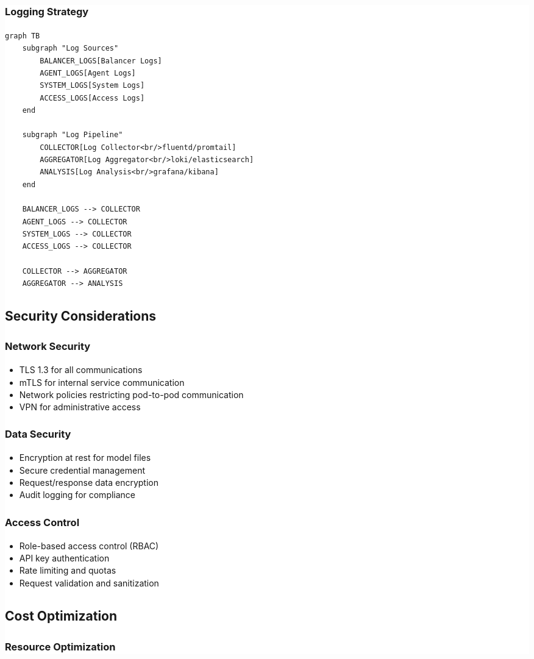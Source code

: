 ### Logging Strategy

```mermaid
graph TB
    subgraph "Log Sources"
        BALANCER_LOGS[Balancer Logs]
        AGENT_LOGS[Agent Logs]
        SYSTEM_LOGS[System Logs]
        ACCESS_LOGS[Access Logs]
    end
    
    subgraph "Log Pipeline"
        COLLECTOR[Log Collector<br/>fluentd/promtail]
        AGGREGATOR[Log Aggregator<br/>loki/elasticsearch]
        ANALYSIS[Log Analysis<br/>grafana/kibana]
    end
    
    BALANCER_LOGS --> COLLECTOR
    AGENT_LOGS --> COLLECTOR
    SYSTEM_LOGS --> COLLECTOR
    ACCESS_LOGS --> COLLECTOR
    
    COLLECTOR --> AGGREGATOR
    AGGREGATOR --> ANALYSIS
```

## Security Considerations

### Network Security
- TLS 1.3 for all communications
- mTLS for internal service communication
- Network policies restricting pod-to-pod communication
- VPN for administrative access

### Data Security
- Encryption at rest for model files
- Secure credential management
- Request/response data encryption
- Audit logging for compliance

### Access Control
- Role-based access control (RBAC)
- API key authentication
- Rate limiting and quotas
- Request validation and sanitization

## Cost Optimization

### Resource Optimization
